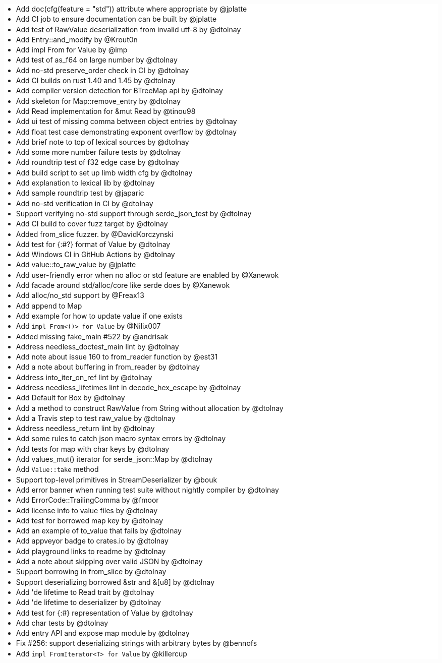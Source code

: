 - Add doc(cfg(feature = "std")) attribute where appropriate by @jplatte
- Add CI job to ensure documentation can be built by @jplatte
- Add test of RawValue deserialization from invalid utf-8 by @dtolnay
- Add Entry::and_modify by @Krout0n
- Add impl From<Number> for Value by @imp
- Add test of as_f64 on large number by @dtolnay
- Add no-std preserve_order check in CI by @dtolnay
- Add CI builds on rust 1.40 and 1.45 by @dtolnay
- Add compiler version detection for BTreeMap api by @dtolnay
- Add skeleton for Map::remove_entry by @dtolnay
- Add Read implementation for &mut Read by @tinou98
- Add ui test of missing comma between object entries by @dtolnay
- Add float test case demonstrating exponent overflow by @dtolnay
- Add brief note to top of lexical sources by @dtolnay
- Add some more number failure tests by @dtolnay
- Add roundtrip test of f32 edge case by @dtolnay
- Add build script to set up limb width cfg by @dtolnay
- Add explanation to lexical lib by @dtolnay
- Add sample roundtrip test by @japaric
- Add no-std verification in CI by @dtolnay
- Support verifying no-std support through serde_json_test by @dtolnay
- Add CI build to cover fuzz target by @dtolnay
- Added from_slice fuzzer. by @DavidKorczynski
- Add test for {:#?} format of Value by @dtolnay
- Add Windows CI in GitHub Actions by @dtolnay
- Add value::to_raw_value by @jplatte
- Add user-friendly error when no alloc or std feature are enabled by @Xanewok
- Add facade around std/alloc/core like serde does by @Xanewok
- Add alloc/no_std support by @Freax13
- Add append to Map
- Add example for how to update value if one exists
- Add `impl From<()> for Value` by @Nilix007
- Added missing fake_main #522 by @andrisak
- Address needless_doctest_main lint by @dtolnay
- Add note about issue 160 to from_reader function by @est31
- Add a note about buffering in from_reader by @dtolnay
- Address into_iter_on_ref lint by @dtolnay
- Address needless_lifetimes lint in decode_hex_escape by @dtolnay
- Add Default for Box<RawValue> by @dtolnay
- Add a method to construct RawValue from String without allocation by @dtolnay
- Add a Travis step to test raw_value by @dtolnay
- Address needless_return lint by @dtolnay
- Add some rules to catch json macro syntax errors by @dtolnay
- Add tests for map with char keys by @dtolnay
- Add values_mut() iterator for serde_json::Map by @dtolnay
- Add `Value::take` method
- Support top-level primitives in StreamDeserializer by @bouk
- Add error banner when running test suite without nightly compiler by @dtolnay
- Add ErrorCode::TrailingComma by @fmoor
- Add license info to value files by @dtolnay
- Add test for borrowed map key by @dtolnay
- Add an example of to_value that fails by @dtolnay
- Add appveyor badge to crates.io by @dtolnay
- Add playground links to readme by @dtolnay
- Add a note about skipping over valid JSON by @dtolnay
- Support borrowing in from_slice by @dtolnay
- Support deserializing borrowed &str and &[u8] by @dtolnay
- Add 'de lifetime to Read trait by @dtolnay
- Add 'de lifetime to deserializer by @dtolnay
- Add test for {:#} representation of Value by @dtolnay
- Add char tests by @dtolnay
- Add entry API and expose map module by @dtolnay
- Fix #256: support deserializing strings with arbitrary bytes by @bennofs
- Add `impl FromIterator<T> for Value` by @killercup